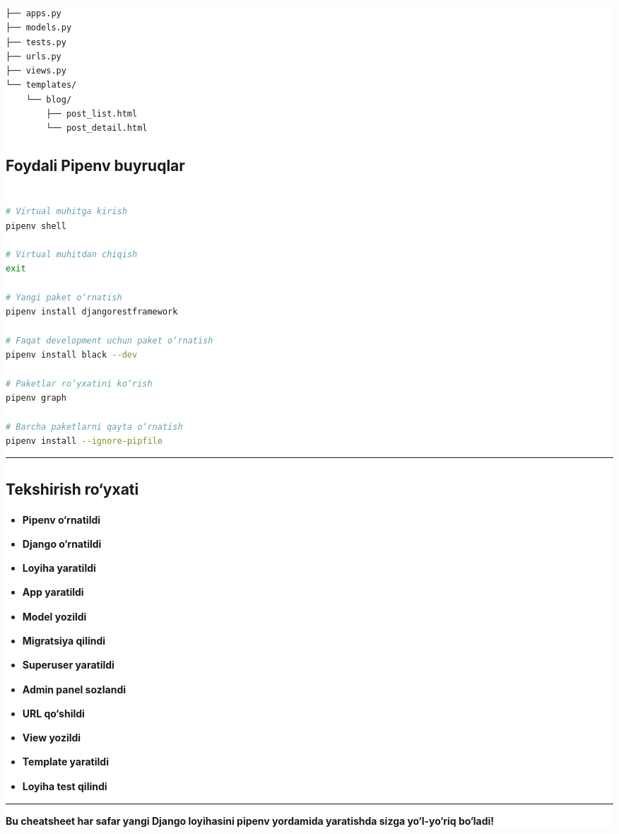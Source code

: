     ├── apps.py
    ├── models.py
    ├── tests.py
    ├── urls.py
    ├── views.py
    └── templates/
        └── blog/
            ├── post_list.html
            └── post_detail.html

## Foydali Pipenv buyruqlar
```bash

# Virtual muhitga kirish
pipenv shell

# Virtual muhitdan chiqish
exit

# Yangi paket o‘rnatish
pipenv install djangorestframework

# Faqat development uchun paket o‘rnatish
pipenv install black --dev

# Paketlar ro‘yxatini ko‘rish
pipenv graph

# Barcha paketlarni qayta o‘rnatish
pipenv install --ignore-pipfile
```
---

## Tekshirish ro‘yxati
 - **Pipenv o‘rnatildi**

 - **Django o‘rnatildi**

 - **Loyiha yaratildi**

 - **App yaratildi**

 - **Model yozildi**

 - **Migratsiya qilindi**

 - **Superuser yaratildi**

 - **Admin panel sozlandi**

 - **URL qo‘shildi**

 - **View yozildi**

 - **Template yaratildi**

 - **Loyiha test qilindi**

---

**Bu cheatsheet har safar yangi Django loyihasini pipenv yordamida yaratishda sizga yo‘l-yo‘riq bo‘ladi!**